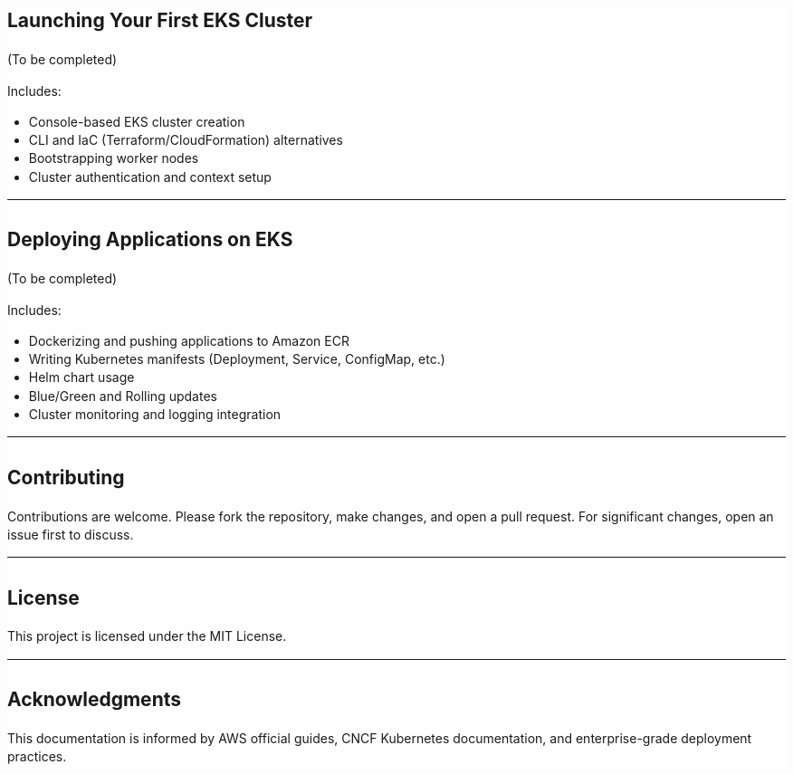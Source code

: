 
## Launching Your First EKS Cluster

(To be completed)

Includes:

- Console-based EKS cluster creation  
- CLI and IaC (Terraform/CloudFormation) alternatives  
- Bootstrapping worker nodes  
- Cluster authentication and context setup  

---

## Deploying Applications on EKS

(To be completed)

Includes:

- Dockerizing and pushing applications to Amazon ECR  
- Writing Kubernetes manifests (Deployment, Service, ConfigMap, etc.)  
- Helm chart usage  
- Blue/Green and Rolling updates  
- Cluster monitoring and logging integration  

---

## Contributing

Contributions are welcome. Please fork the repository, make changes, and open a pull request. For significant changes, open an issue first to discuss.

---

## License

This project is licensed under the MIT License.

---

## Acknowledgments

This documentation is informed by AWS official guides, CNCF Kubernetes documentation, and enterprise-grade deployment practices.

